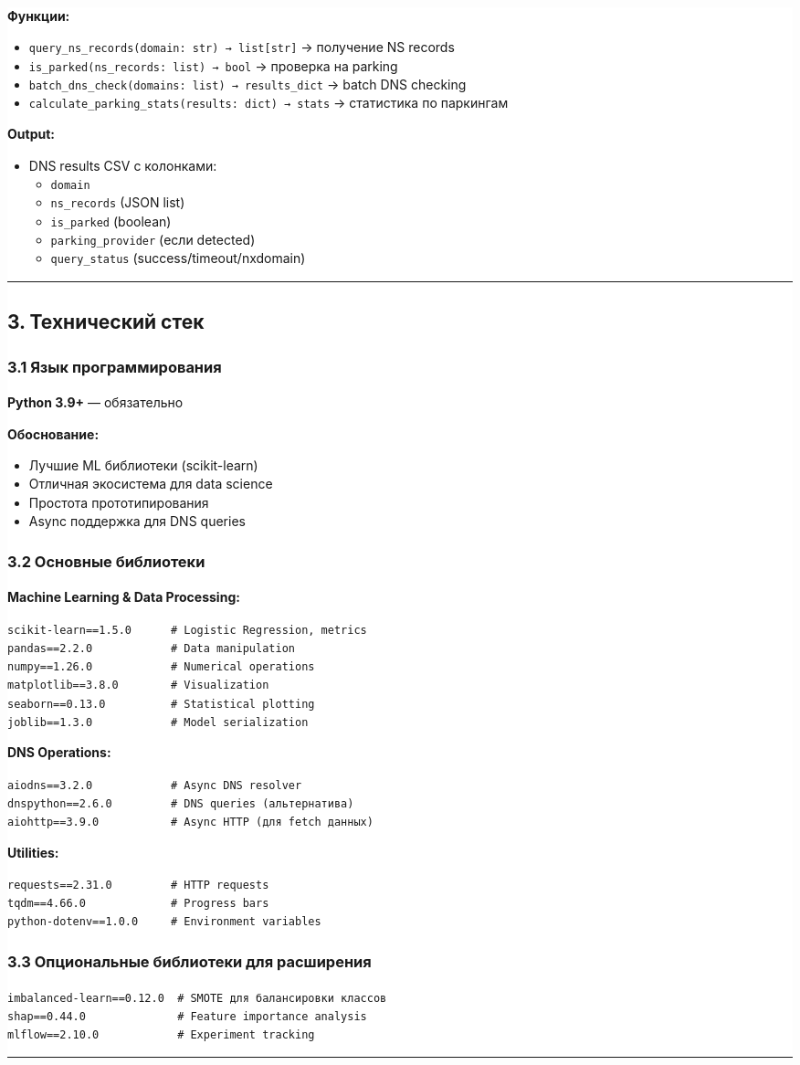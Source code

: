 **Функции:**
- `query_ns_records(domain: str) → list[str]` → получение NS records
- `is_parked(ns_records: list) → bool` → проверка на parking
- `batch_dns_check(domains: list) → results_dict` → batch DNS checking
- `calculate_parking_stats(results: dict) → stats` → статистика по паркингам

**Output:**
- DNS results CSV с колонками:
  - `domain`
  - `ns_records` (JSON list)
  - `is_parked` (boolean)
  - `parking_provider` (если detected)
  - `query_status` (success/timeout/nxdomain)

---

## 3. Технический стек

### 3.1 Язык программирования
**Python 3.9+** — обязательно

**Обоснование:**
- Лучшие ML библиотеки (scikit-learn)
- Отличная экосистема для data science
- Простота прототипирования
- Async поддержка для DNS queries

### 3.2 Основные библиотеки

**Machine Learning & Data Processing:**
```
scikit-learn==1.5.0      # Logistic Regression, metrics
pandas==2.2.0            # Data manipulation
numpy==1.26.0            # Numerical operations
matplotlib==3.8.0        # Visualization
seaborn==0.13.0          # Statistical plotting
joblib==1.3.0            # Model serialization
```

**DNS Operations:**
```
aiodns==3.2.0            # Async DNS resolver
dnspython==2.6.0         # DNS queries (альтернатива)
aiohttp==3.9.0           # Async HTTP (для fetch данных)
```

**Utilities:**
```
requests==2.31.0         # HTTP requests
tqdm==4.66.0             # Progress bars
python-dotenv==1.0.0     # Environment variables
```

### 3.3 Опциональные библиотеки для расширения
```
imbalanced-learn==0.12.0  # SMOTE для балансировки классов
shap==0.44.0              # Feature importance analysis
mlflow==2.10.0            # Experiment tracking
```

---